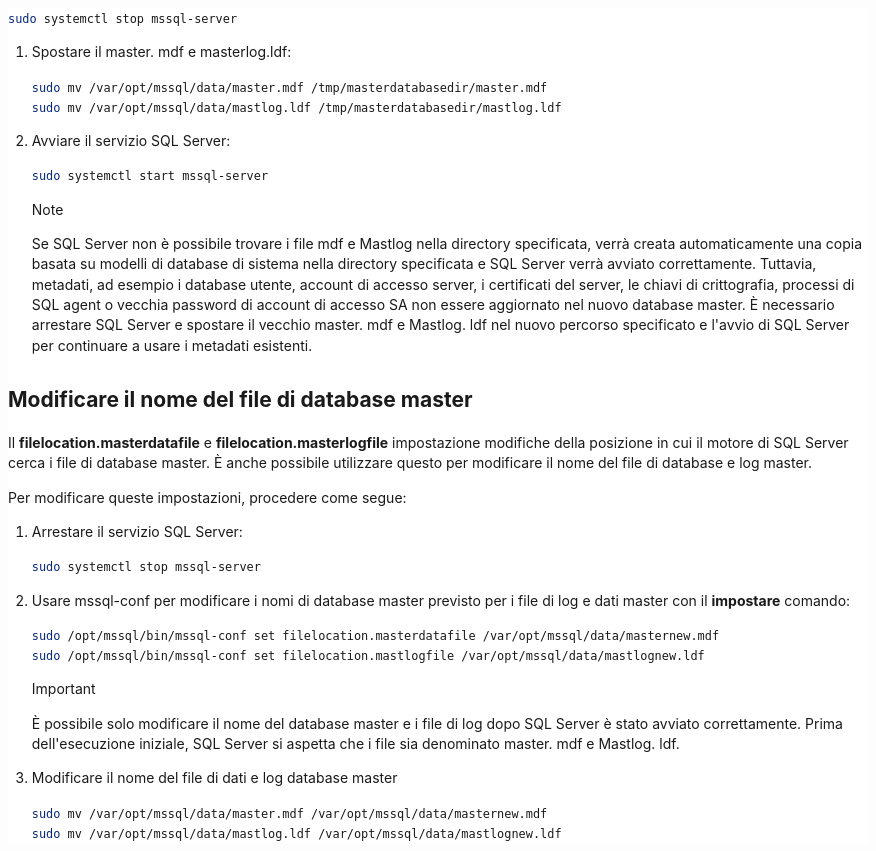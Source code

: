    ```bash
   sudo systemctl stop mssql-server
   ```

1. Spostare il master. mdf e masterlog.ldf:

   ```bash
   sudo mv /var/opt/mssql/data/master.mdf /tmp/masterdatabasedir/master.mdf 
   sudo mv /var/opt/mssql/data/mastlog.ldf /tmp/masterdatabasedir/mastlog.ldf
   ```

1. Avviare il servizio SQL Server:

   ```bash
   sudo systemctl start mssql-server
   ```

   > [!NOTE]
   > Se SQL Server non è possibile trovare i file mdf e Mastlog nella directory specificata, verrà creata automaticamente una copia basata su modelli di database di sistema nella directory specificata e SQL Server verrà avviato correttamente. Tuttavia, metadati, ad esempio i database utente, account di accesso server, i certificati del server, le chiavi di crittografia, processi di SQL agent o vecchia password di account di accesso SA non essere aggiornato nel nuovo database master. È necessario arrestare SQL Server e spostare il vecchio master. mdf e Mastlog. ldf nel nuovo percorso specificato e l'avvio di SQL Server per continuare a usare i metadati esistenti.
 
## <a id="masterdatabasename"></a> Modificare il nome del file di database master

Il **filelocation.masterdatafile** e **filelocation.masterlogfile** impostazione modifiche della posizione in cui il motore di SQL Server cerca i file di database master. È anche possibile utilizzare questo per modificare il nome del file di database e log master. 

Per modificare queste impostazioni, procedere come segue:

1. Arrestare il servizio SQL Server:

   ```bash
   sudo systemctl stop mssql-server
   ```

1. Usare mssql-conf per modificare i nomi di database master previsto per i file di log e dati master con il **impostare** comando:

   ```bash
   sudo /opt/mssql/bin/mssql-conf set filelocation.masterdatafile /var/opt/mssql/data/masternew.mdf
   sudo /opt/mssql/bin/mssql-conf set filelocation.mastlogfile /var/opt/mssql/data/mastlognew.ldf
   ```

   > [!IMPORTANT]
   > È possibile solo modificare il nome del database master e i file di log dopo SQL Server è stato avviato correttamente. Prima dell'esecuzione iniziale, SQL Server si aspetta che i file sia denominato master. mdf e Mastlog. ldf.

1. Modificare il nome del file di dati e log database master 

   ```bash
   sudo mv /var/opt/mssql/data/master.mdf /var/opt/mssql/data/masternew.mdf
   sudo mv /var/opt/mssql/data/mastlog.ldf /var/opt/mssql/data/mastlognew.ldf
   ```
